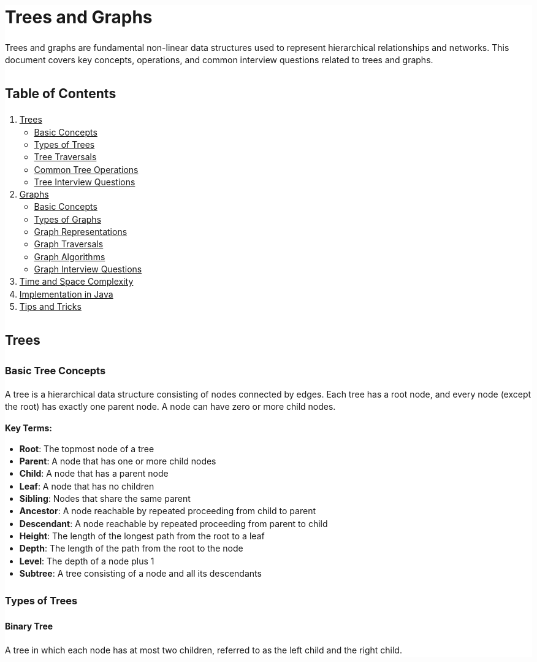 # Trees and Graphs

Trees and graphs are fundamental non-linear data structures used to represent hierarchical relationships and networks. This document covers key concepts, operations, and common interview questions related to trees and graphs.

## Table of Contents
1. [Trees](#trees)
   - [Basic Concepts](#basic-tree-concepts)
   - [Types of Trees](#types-of-trees)
   - [Tree Traversals](#tree-traversals)
   - [Common Tree Operations](#common-tree-operations)
   - [Tree Interview Questions](#tree-interview-questions)
2. [Graphs](#graphs)
   - [Basic Concepts](#basic-graph-concepts)
   - [Types of Graphs](#types-of-graphs)
   - [Graph Representations](#graph-representations)
   - [Graph Traversals](#graph-traversals)
   - [Graph Algorithms](#graph-algorithms)
   - [Graph Interview Questions](#graph-interview-questions)
3. [Time and Space Complexity](#time-and-space-complexity)
4. [Implementation in Java](#implementation-in-java)
5. [Tips and Tricks](#tips-and-tricks)

## Trees

### Basic Tree Concepts

A tree is a hierarchical data structure consisting of nodes connected by edges. Each tree has a root node, and every node (except the root) has exactly one parent node. A node can have zero or more child nodes.

**Key Terms:**
- **Root**: The topmost node of a tree
- **Parent**: A node that has one or more child nodes
- **Child**: A node that has a parent node
- **Leaf**: A node that has no children
- **Sibling**: Nodes that share the same parent
- **Ancestor**: A node reachable by repeated proceeding from child to parent
- **Descendant**: A node reachable by repeated proceeding from parent to child
- **Height**: The length of the longest path from the root to a leaf
- **Depth**: The length of the path from the root to the node
- **Level**: The depth of a node plus 1
- **Subtree**: A tree consisting of a node and all its descendants

### Types of Trees

#### Binary Tree
A tree in which each node has at most two children, referred to as the left child and the right child.
